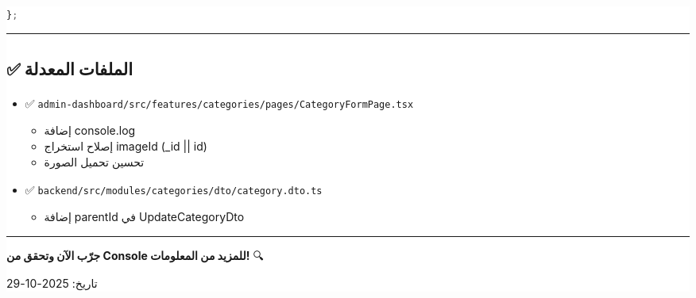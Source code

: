 ```typescript
};
```

---

## ✅ الملفات المعدلة

- ✅ `admin-dashboard/src/features/categories/pages/CategoryFormPage.tsx`
  - إضافة console.log
  - إصلاح استخراج imageId (_id || id)
  - تحسين تحميل الصورة

- ✅ `backend/src/modules/categories/dto/category.dto.ts`
  - إضافة parentId في UpdateCategoryDto

---

**جرّب الآن وتحقق من Console للمزيد من المعلومات!** 🔍

تاريخ: 2025-10-29

